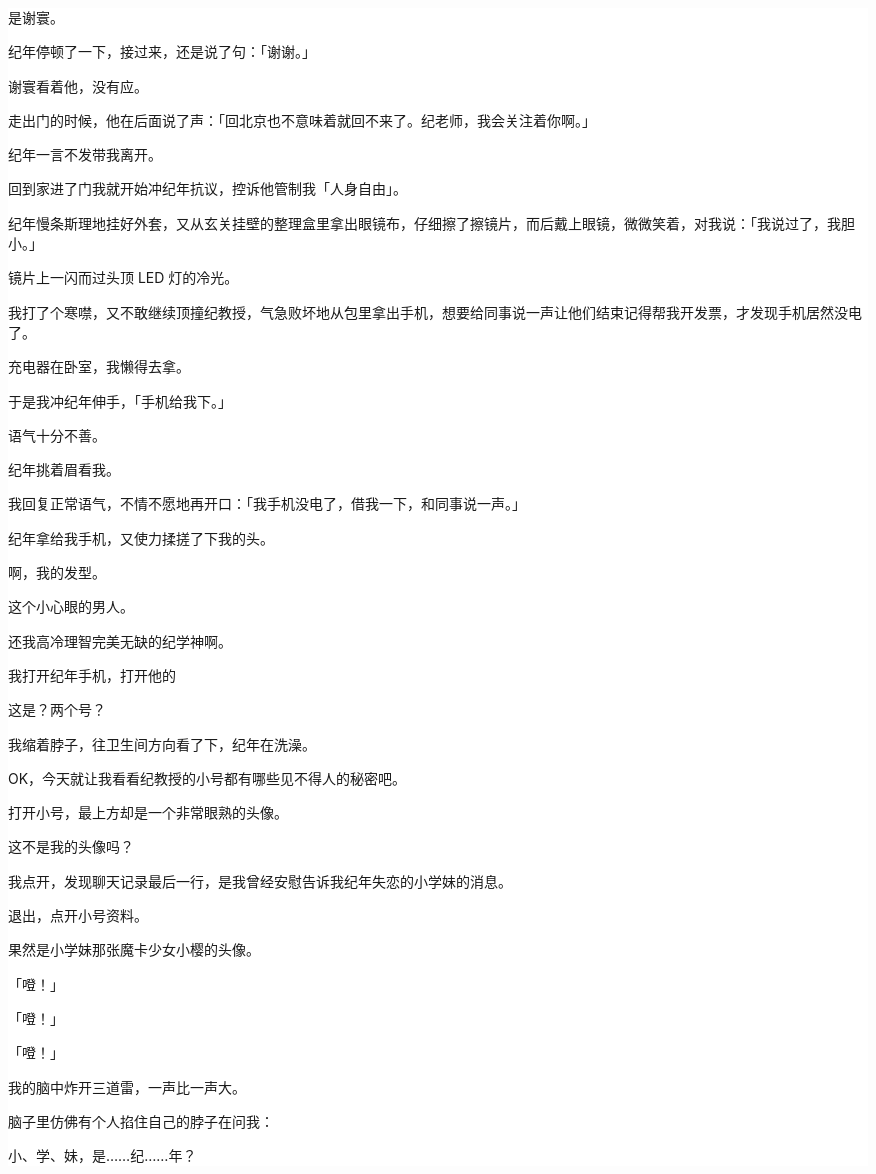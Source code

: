 是谢寰。

纪年停顿了一下，接过来，还是说了句：「谢谢。」

谢寰看着他，没有应。

走出门的时候，他在后面说了声：「回北京也不意味着就回不来了。纪老师，我会关注着你啊。」

纪年一言不发带我离开。

回到家进了门我就开始冲纪年抗议，控诉他管制我「人身自由」。

纪年慢条斯理地挂好外套，又从玄关挂壁的整理盒里拿出眼镜布，仔细擦了擦镜片，而后戴上眼镜，微微笑着，对我说：「我说过了，我胆小。」

镜片上一闪而过头顶 LED 灯的冷光。

我打了个寒噤，又不敢继续顶撞纪教授，气急败坏地从包里拿出手机，想要给同事说一声让他们结束记得帮我开发票，才发现手机居然没电了。

充电器在卧室，我懒得去拿。

于是我冲纪年伸手，「手机给我下。」

语气十分不善。

纪年挑着眉看我。

我回复正常语气，不情不愿地再开口：「我手机没电了，借我一下，和同事说一声。」

纪年拿给我手机，又使力揉搓了下我的头。

啊，我的发型。

这个小心眼的男人。

还我高冷理智完美无缺的纪学神啊。

我打开纪年手机，打开他的

这是？两个号？

我缩着脖子，往卫生间方向看了下，纪年在洗澡。

OK，今天就让我看看纪教授的小号都有哪些见不得人的秘密吧。

打开小号，最上方却是一个非常眼熟的头像。

这不是我的头像吗？

我点开，发现聊天记录最后一行，是我曾经安慰告诉我纪年失恋的小学妹的消息。

退出，点开小号资料。

果然是小学妹那张魔卡少女小樱的头像。

「噔！」

「噔！」

「噔！」

我的脑中炸开三道雷，一声比一声大。

脑子里仿佛有个人掐住自己的脖子在问我：

小、学、妹，是……纪……年？
